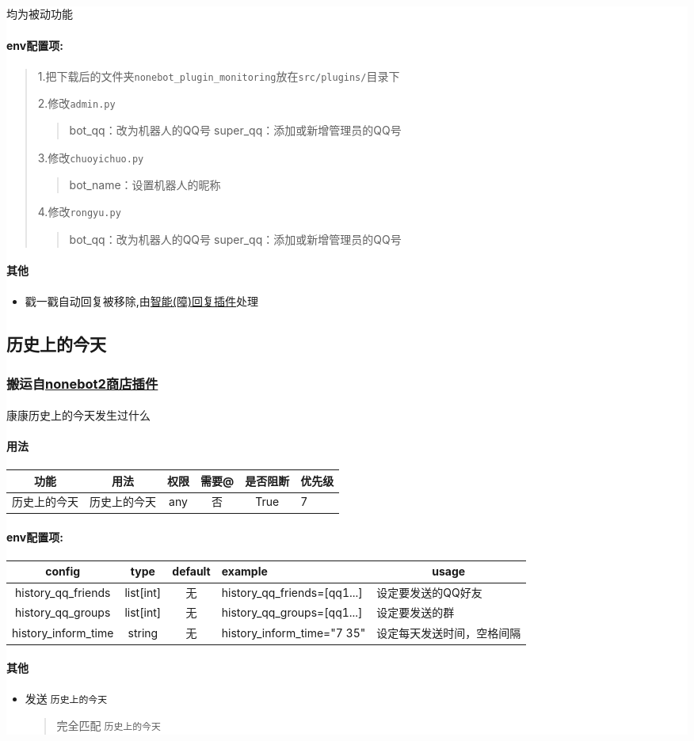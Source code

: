 均为被动功能

#### env配置项:

> 1.把下载后的文件夹`nonebot_plugin_monitoring`放在`src/plugins/`目录下
>
> 2.修改`admin.py`
>
> > bot_qq：改为机器人的QQ号 super_qq：添加或新增管理员的QQ号
>
> 3.修改`chuoyichuo.py`
>
> > bot_name：设置机器人的昵称
>
> 4.修改`rongyu.py`
>
> > bot_qq：改为机器人的QQ号 super_qq：添加或新增管理员的QQ号

#### 其他

- 戳一戳自动回复被移除,由[智能(障)回复插件](https://github.com/Special-Week/nonebot_plugin_smart_reply)处理





## 历史上的今天

### 搬运自[nonebot2商店插件](https://github.com/AquamarineCyan/nonebot-plugin-today-in-history)

康康历史上的今天发生过什么

#### 用法

|     功能     |     用法     | 权限 | 需要@ | 是否阻断 | 优先级 |
| :----------: | :----------: | :--: | :---: | :------: | ------ |
| 历史上的今天 | 历史上的今天 | any  |  否   |   True   | 7      |

#### env配置项:

|       config        |   type    | default | example                     | usage                      |
| :-----------------: | :-------: | :-----: | :-------------------------- | -------------------------- |
| history_qq_friends  | list[int] |   无    | history_qq_friends=[qq1...] | 设定要发送的QQ好友         |
|  history_qq_groups  | list[int] |   无    | history_qq_groups=[qq1...]  | 设定要发送的群             |
| history_inform_time |  string   |   无    | history_inform_time="7 35"  | 设定每天发送时间，空格间隔 |

#### 其他

- 发送 `历史上的今天`

  > 完全匹配 `历史上的今天`
